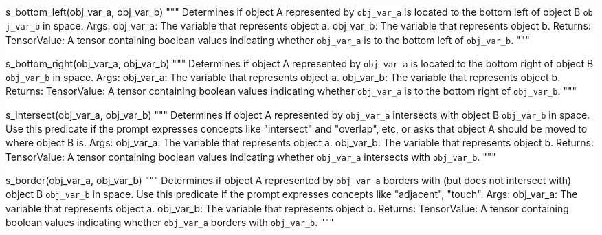 
s_bottom_left(obj_var_a, obj_var_b)
"""
Determines if object A represented by `obj_var_a` is located to the bottom left of object B `obj_var_b` in space.
Args:
    obj_var_a: The variable that represents object a.
    obj_var_b: The variable that represents object b.
Returns:
    TensorValue: A tensor containing boolean values indicating whether `obj_var_a` is to the bottom left of `obj_var_b`.
"""


s_bottom_right(obj_var_a, obj_var_b)
"""
Determines if object A represented by `obj_var_a` is located to the bottom right of object B `obj_var_b` in space.
Args:
    obj_var_a: The variable that represents object a.
    obj_var_b: The variable that represents object b.
Returns:
    TensorValue: A tensor containing boolean values indicating whether `obj_var_a` is to the bottom right of `obj_var_b`.
"""


s_intersect(obj_var_a, obj_var_b)
"""
Determines if object A represented by `obj_var_a` intersects with object B `obj_var_b` in space.
Use this predicate if the prompt expresses concepts like "intersect" and "overlap", etc, or asks that object A should be moved to where object B is.
Args:
    obj_var_a: The variable that represents object a.
    obj_var_b: The variable that represents object b.
Returns:
    TensorValue: A tensor containing boolean values indicating whether `obj_var_a` intersects with `obj_var_b`.
"""


s_border(obj_var_a, obj_var_b)
"""
Determines if object A represented by `obj_var_a` borders with (but does not intersect with) object B `obj_var_b` in space.
Use this predicate if the prompt expresses concepts like "adjacent", "touch".
Args:
    obj_var_a: The variable that represents object a.
    obj_var_b: The variable that represents object b.
Returns:
    TensorValue: A tensor containing boolean values indicating whether `obj_var_a` borders with `obj_var_b`.
"""

